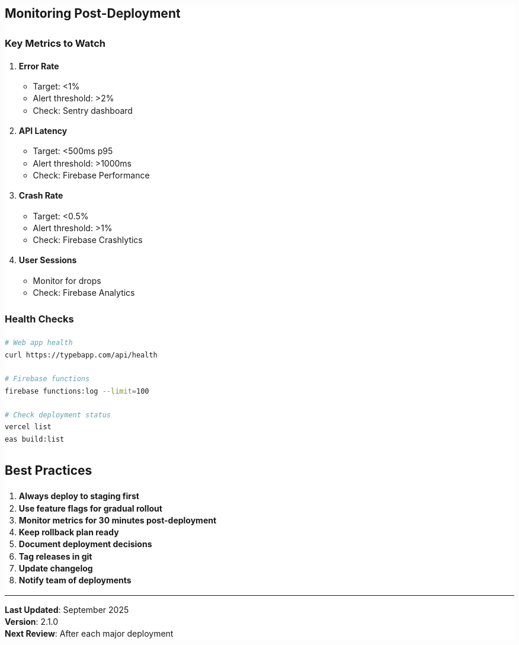 ## Monitoring Post-Deployment

### Key Metrics to Watch

1. **Error Rate**
   - Target: <1%
   - Alert threshold: >2%
   - Check: Sentry dashboard

2. **API Latency**
   - Target: <500ms p95
   - Alert threshold: >1000ms
   - Check: Firebase Performance

3. **Crash Rate**
   - Target: <0.5%
   - Alert threshold: >1%
   - Check: Firebase Crashlytics

4. **User Sessions**
   - Monitor for drops
   - Check: Firebase Analytics

### Health Checks

```bash
# Web app health
curl https://typebapp.com/api/health

# Firebase functions
firebase functions:log --limit=100

# Check deployment status
vercel list
eas build:list
```

## Best Practices

1. **Always deploy to staging first**
2. **Use feature flags for gradual rollout**
3. **Monitor metrics for 30 minutes post-deployment**
4. **Keep rollback plan ready**
5. **Document deployment decisions**
6. **Tag releases in git**
7. **Update changelog**
8. **Notify team of deployments**

---

**Last Updated**: September 2025  
**Version**: 2.1.0  
**Next Review**: After each major deployment